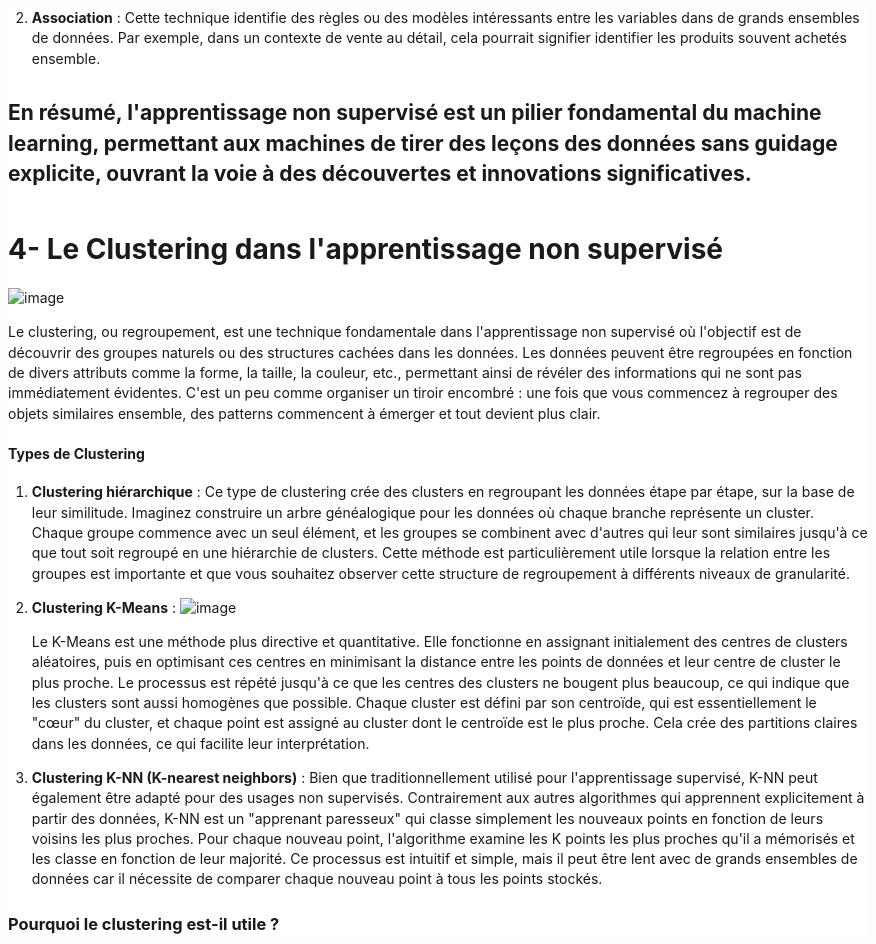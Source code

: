 2. **Association** : Cette technique identifie des règles ou des modèles intéressants entre les variables dans de grands ensembles de données. Par exemple, dans un contexte de vente au détail, cela pourrait signifier identifier les produits souvent achetés ensemble.

En résumé, l'apprentissage non supervisé est un pilier fondamental du machine learning, permettant aux machines de tirer des leçons des données sans guidage explicite, ouvrant la voie à des découvertes et innovations significatives.
------------

# 4- Le Clustering dans l'apprentissage non supervisé
![image](https://github.com/hrhouma/Apprentissage-Non-Supervise/assets/10111526/3050f653-d014-4780-8f0a-0942e0c84100)


Le clustering, ou regroupement, est une technique fondamentale dans l'apprentissage non supervisé où l'objectif est de découvrir des groupes naturels ou des structures cachées dans les données. Les données peuvent être regroupées en fonction de divers attributs comme la forme, la taille, la couleur, etc., permettant ainsi de révéler des informations qui ne sont pas immédiatement évidentes. C'est un peu comme organiser un tiroir encombré : une fois que vous commencez à regrouper des objets similaires ensemble, des patterns commencent à émerger et tout devient plus clair.

#### Types de Clustering

1. **Clustering hiérarchique** :
   Ce type de clustering crée des clusters en regroupant les données étape par étape, sur la base de leur similitude. Imaginez construire un arbre généalogique pour les données où chaque branche représente un cluster. Chaque groupe commence avec un seul élément, et les groupes se combinent avec d'autres qui leur sont similaires jusqu'à ce que tout soit regroupé en une hiérarchie de clusters. Cette méthode est particulièrement utile lorsque la relation entre les groupes est importante et que vous souhaitez observer cette structure de regroupement à différents niveaux de granularité.

2. **Clustering K-Means** :
![image](https://github.com/hrhouma/Apprentissage-Non-Supervise/assets/10111526/6e614512-3b44-4b39-87c5-663202671dbb)

   Le K-Means est une méthode plus directive et quantitative. Elle fonctionne en assignant initialement des centres de clusters aléatoires, puis en optimisant ces centres en minimisant la distance entre les points de données et leur centre de cluster le plus proche. Le processus est répété jusqu'à ce que les centres des clusters ne bougent plus beaucoup, ce qui indique que les clusters sont aussi homogènes que possible. Chaque cluster est défini par son centroïde, qui est essentiellement le "cœur" du cluster, et chaque point est assigné au cluster dont le centroïde est le plus proche. Cela crée des partitions claires dans les données, ce qui facilite leur interprétation.

4. **Clustering K-NN (K-nearest neighbors)** :
   Bien que traditionnellement utilisé pour l'apprentissage supervisé, K-NN peut également être adapté pour des usages non supervisés. Contrairement aux autres algorithmes qui apprennent explicitement à partir des données, K-NN est un "apprenant paresseux" qui classe simplement les nouveaux points en fonction de leurs voisins les plus proches. Pour chaque nouveau point, l'algorithme examine les K points les plus proches qu'il a mémorisés et les classe en fonction de leur majorité. Ce processus est intuitif et simple, mais il peut être lent avec de grands ensembles de données car il nécessite de comparer chaque nouveau point à tous les points stockés.

### Pourquoi le clustering est-il utile ?
